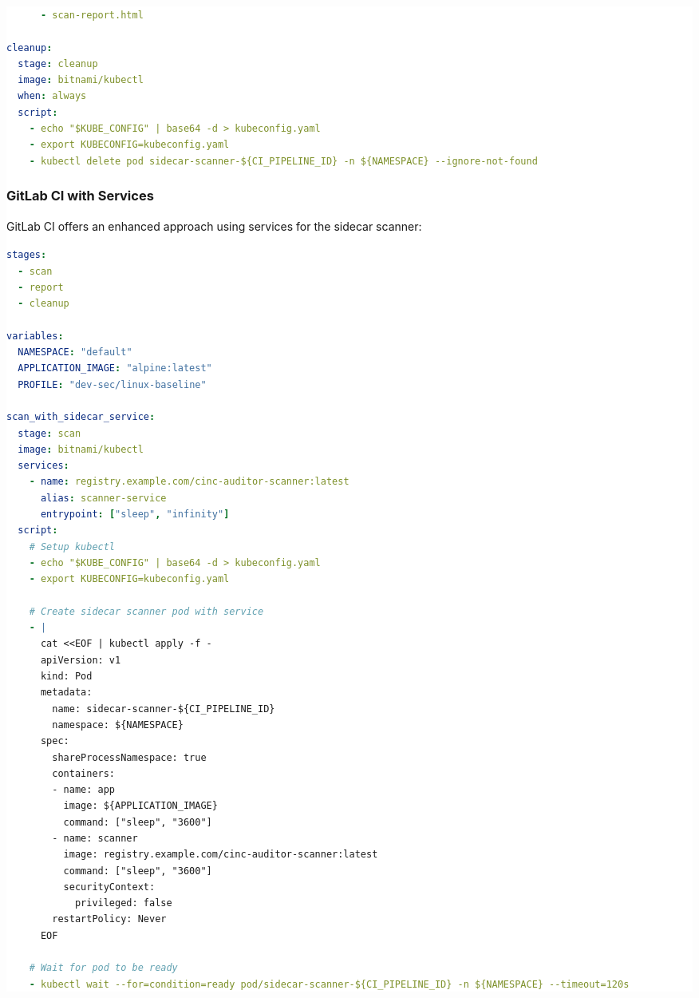 ```yaml
      - scan-report.html

cleanup:
  stage: cleanup
  image: bitnami/kubectl
  when: always
  script:
    - echo "$KUBE_CONFIG" | base64 -d > kubeconfig.yaml
    - export KUBECONFIG=kubeconfig.yaml
    - kubectl delete pod sidecar-scanner-${CI_PIPELINE_ID} -n ${NAMESPACE} --ignore-not-found
```

### GitLab CI with Services

GitLab CI offers an enhanced approach using services for the sidecar scanner:

```yaml
stages:
  - scan
  - report
  - cleanup

variables:
  NAMESPACE: "default"
  APPLICATION_IMAGE: "alpine:latest"
  PROFILE: "dev-sec/linux-baseline"

scan_with_sidecar_service:
  stage: scan
  image: bitnami/kubectl
  services:
    - name: registry.example.com/cinc-auditor-scanner:latest
      alias: scanner-service
      entrypoint: ["sleep", "infinity"]
  script:
    # Setup kubectl
    - echo "$KUBE_CONFIG" | base64 -d > kubeconfig.yaml
    - export KUBECONFIG=kubeconfig.yaml
    
    # Create sidecar scanner pod with service
    - |
      cat <<EOF | kubectl apply -f -
      apiVersion: v1
      kind: Pod
      metadata:
        name: sidecar-scanner-${CI_PIPELINE_ID}
        namespace: ${NAMESPACE}
      spec:
        shareProcessNamespace: true
        containers:
        - name: app
          image: ${APPLICATION_IMAGE}
          command: ["sleep", "3600"]
        - name: scanner
          image: registry.example.com/cinc-auditor-scanner:latest
          command: ["sleep", "3600"]
          securityContext:
            privileged: false
        restartPolicy: Never
      EOF
    
    # Wait for pod to be ready
    - kubectl wait --for=condition=ready pod/sidecar-scanner-${CI_PIPELINE_ID} -n ${NAMESPACE} --timeout=120s
```